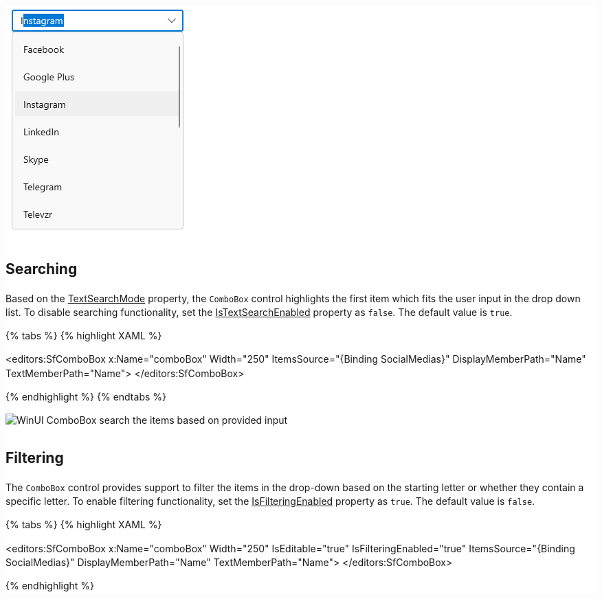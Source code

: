![WinUI ComboBox choose item using editing](GettingStarted_images/winui-combobox-edit-mode.png)

## Searching

Based on the [TextSearchMode](https://help.syncfusion.com/cr/winui/Syncfusion.UI.Xaml.Editors.SfComboBox.html#Syncfusion_UI_Xaml_Editors_SfComboBox_TextSearchMode) property, the `ComboBox` control highlights the first item which fits the user input in the drop down list. To disable searching functionality, set the [IsTextSearchEnabled](https://help.syncfusion.com/cr/winui/Syncfusion.UI.Xaml.Editors.SfComboBox.html#Syncfusion_UI_Xaml_Editors_SfComboBox_IsTextSearchEnabled) property as `false`. The default value is `true`.

{% tabs %}
{% highlight XAML %}

<editors:SfComboBox x:Name="comboBox"
                    Width="250"
                    ItemsSource="{Binding SocialMedias}"
                    DisplayMemberPath="Name"
                    TextMemberPath="Name">
</editors:SfComboBox>

{% endhighlight %}
{% endtabs %}

![WinUI ComboBox search the items based on provided input](GettingStarted_images/winui-combobox-text-searching.gif)

## Filtering

The `ComboBox` control provides support to filter the items in the drop-down based on the starting letter or whether they contain a specific letter. To enable filtering functionality, set the [IsFilteringEnabled](https://help.syncfusion.com/cr/winui/Syncfusion.UI.Xaml.Editors.SfComboBox.html#Syncfusion_UI_Xaml_Editors_SfComboBox_IsFilteringEnabled) property as `true`. The default value is `false`.

{% tabs %}
{% highlight XAML %}

<editors:SfComboBox x:Name="comboBox"
                    Width="250"
                    IsEditable="true"
                    IsFilteringEnabled="true"
                    ItemsSource="{Binding SocialMedias}"
                    DisplayMemberPath="Name"
                    TextMemberPath="Name">
</editors:SfComboBox>

{% endhighlight %}
